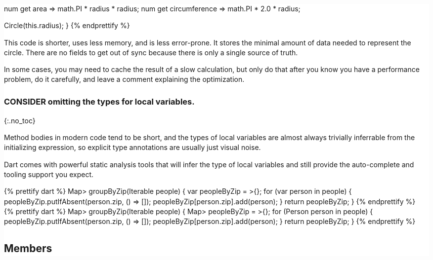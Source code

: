   num get area => math.PI * radius * radius;
  num get circumference => math.PI * 2.0 * radius;

  Circle(this.radius);
}
{% endprettify %}
</div>

This code is shorter, uses less memory, and is less error-prone. It stores the
minimal amount of data needed to represent the circle. There are no fields to
get out of sync because there is only a single source of truth.

In some cases, you may need to cache the result of a slow calculation, but only
do that after you know you have a performance problem, do it carefully, and
leave a comment explaining the optimization.


### CONSIDER omitting the types for local variables.
{:.no_toc}

Method bodies in modern code tend to be short, and the types of local variables
are almost always trivially inferrable from the initializing expression, so
explicit type annotations are usually just visual noise.

Dart comes with powerful static analysis tools that will infer the type of local
variables and still provide the auto-complete and tooling support you expect.

<div class="good">
{% prettify dart %}
Map<int, List<Person>> groupByZip(Iterable<Person> people) {
  var peopleByZip = <int, List<Person>>{};
  for (var person in people) {
    peopleByZip.putIfAbsent(person.zip, () => <Person>[]);
    peopleByZip[person.zip].add(person);
  }
  return peopleByZip;
}
{% endprettify %}
</div>

<div class="bad">
{% prettify dart %}
Map<int, List<Person>> groupByZip(Iterable<Person> people) {
  Map<int, List<Person>> peopleByZip = <int, List<Person>>{};
  for (Person person in people) {
    peopleByZip.putIfAbsent(person.zip, () => <Person>[]);
    peopleByZip[person.zip].add(person);
  }
  return peopleByZip;
}
{% endprettify %}
</div>


## Members


[iterable]: https://api.dartlang.org/1.12.1/dart-core/Iterable-class.html
[ddc]: https://github.com/dart-lang/dev_compiler
[pokemon]: http://blog.codinghorror.com/new-programming-jargon/
[StackOverflowError]: https://api.dartlang.org/stable/dart-core/StackOverflowError-class.html
[OutOfMemoryError]: https://api.dartlang.org/stable/dart-core/OutOfMemoryError-class.html
[ArgumentError]: https://api.dartlang.org/stable/dart-core/ArgumentError-class.html
[AssertionError]: https://api.dartlang.org/stable/dart-core/AssertionError-class.html
[Exception]: https://api.dartlang.org/stable/dart-core/Exception-class.html
[error]: https://api.dartlang.org/stable/dart-core/Error-class.html
[then]: https://api.dartlang.org/stable/dart-async/Future/then.html